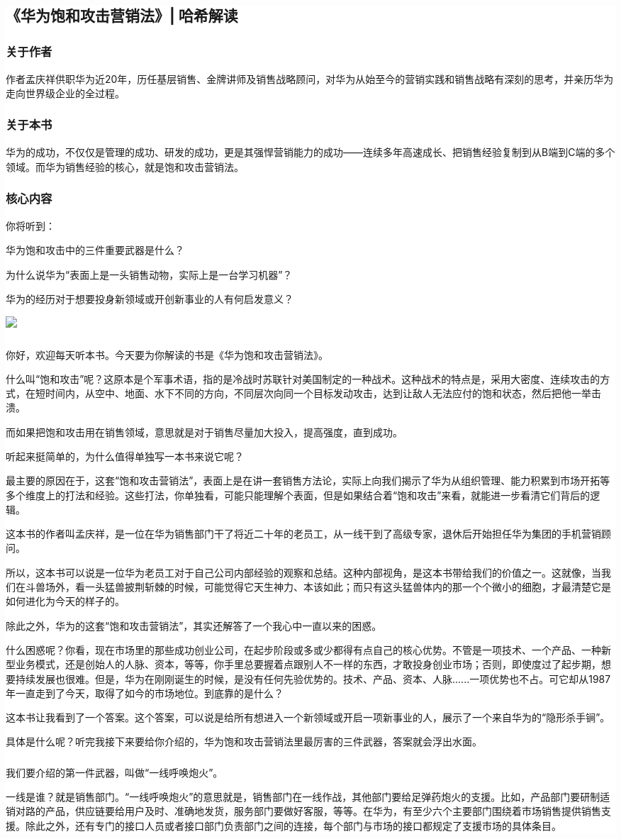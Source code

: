 ## 《华为饱和攻击营销法》| 哈希解读

### 关于作者

作者孟庆祥供职华为近20年，历任基层销售、金牌讲师及销售战略顾问，对华为从始至今的营销实践和销售战略有深刻的思考，并亲历华为走向世界级企业的全过程。

### 关于本书

华为的成功，不仅仅是管理的成功、研发的成功，更是其强悍营销能力的成功——连续多年高速成长、把销售经验复制到从B端到C端的多个领域。而华为销售经验的核心，就是饱和攻击营销法。

### 核心内容

你将听到：

华为饱和攻击中的三件重要武器是什么？

为什么说华为“表面上是一头销售动物，实际上是一台学习机器”？

华为的经历对于想要投身新领域或开创新事业的人有何启发意义？

<img  src="https://piccdn3.umiwi.com/img/202106/22/202106221443452655057074.jpg" width="0"/>

###     



你好，欢迎每天听本书。今天要为你解读的书是《华为饱和攻击营销法》。

什么叫“饱和攻击”呢？这原本是个军事术语，指的是冷战时苏联针对美国制定的一种战术。这种战术的特点是，采用大密度、连续攻击的方式，在短时间内，从空中、地面、水下不同的方向，不同层次向同一个目标发动攻击，达到让敌人无法应付的饱和状态，然后把他一举击溃。

而如果把饱和攻击用在销售领域，意思就是对于销售尽量加大投入，提高强度，直到成功。

听起来挺简单的，为什么值得单独写一本书来说它呢？

最主要的原因在于，这套“饱和攻击营销法”，表面上是在讲一套销售方法论，实际上向我们揭示了华为从组织管理、能力积累到市场开拓等多个维度上的打法和经验。这些打法，你单独看，可能只能理解个表面，但是如果结合着“饱和攻击”来看，就能进一步看清它们背后的逻辑。

这本书的作者叫孟庆祥，是一位在华为销售部门干了将近二十年的老员工，从一线干到了高级专家，退休后开始担任华为集团的手机营销顾问。

所以，这本书可以说是一位华为老员工对于自己公司内部经验的观察和总结。这种内部视角，是这本书带给我们的价值之一。这就像，当我们在斗兽场外，看一头猛兽披荆斩棘的时候，可能觉得它天生神力、本该如此；而只有这头猛兽体内的那一个个微小的细胞，才最清楚它是如何进化为今天的样子的。

除此之外，华为的这套“饱和攻击营销法”，其实还解答了一个我心中一直以来的困惑。

什么困惑呢？你看，现在市场里的那些成功创业公司，在起步阶段或多或少都得有点自己的核心优势。不管是一项技术、一个产品、一种新型业务模式，还是创始人的人脉、资本，等等，你手里总要握着点跟别人不一样的东西，才敢投身创业市场；否则，即使度过了起步期，想要持续发展也很难。但是，华为在刚刚诞生的时候，是没有任何先验优势的。技术、产品、资本、人脉......一项优势也不占。可它却从1987年一直走到了今天，取得了如今的市场地位。到底靠的是什么？

这本书让我看到了一个答案。这个答案，可以说是给所有想进入一个新领域或开启一项新事业的人，展示了一个来自华为的“隐形杀手锏”。

具体是什么呢？听完我接下来要给你介绍的，华为饱和攻击营销法里最厉害的三件武器，答案就会浮出水面。

###     



我们要介绍的第一件武器，叫做“一线呼唤炮火”。

一线是谁？就是销售部门。“一线呼唤炮火”的意思就是，销售部门在一线作战，其他部门要给足弹药炮火的支援。比如，产品部门要研制适销对路的产品，供应链要给用户及时、准确地发货，服务部门要做好客服，等等。在华为，有至少六个主要部门围绕着市场销售提供销售支援。除此之外，还有专门的接口人员或者接口部门负责部门之间的连接，每个部门与市场的接口都规定了支援市场的具体条目。
